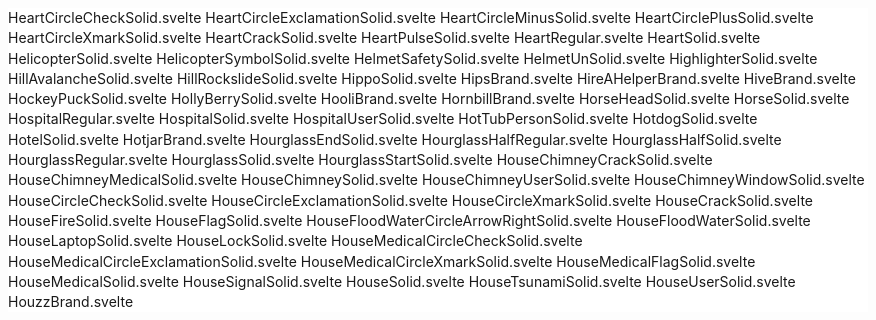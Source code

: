 HeartCircleCheckSolid.svelte
HeartCircleExclamationSolid.svelte
HeartCircleMinusSolid.svelte
HeartCirclePlusSolid.svelte
HeartCircleXmarkSolid.svelte
HeartCrackSolid.svelte
HeartPulseSolid.svelte
HeartRegular.svelte
HeartSolid.svelte
HelicopterSolid.svelte
HelicopterSymbolSolid.svelte
HelmetSafetySolid.svelte
HelmetUnSolid.svelte
HighlighterSolid.svelte
HillAvalancheSolid.svelte
HillRockslideSolid.svelte
HippoSolid.svelte
HipsBrand.svelte
HireAHelperBrand.svelte
HiveBrand.svelte
HockeyPuckSolid.svelte
HollyBerrySolid.svelte
HooliBrand.svelte
HornbillBrand.svelte
HorseHeadSolid.svelte
HorseSolid.svelte
HospitalRegular.svelte
HospitalSolid.svelte
HospitalUserSolid.svelte
HotTubPersonSolid.svelte
HotdogSolid.svelte
HotelSolid.svelte
HotjarBrand.svelte
HourglassEndSolid.svelte
HourglassHalfRegular.svelte
HourglassHalfSolid.svelte
HourglassRegular.svelte
HourglassSolid.svelte
HourglassStartSolid.svelte
HouseChimneyCrackSolid.svelte
HouseChimneyMedicalSolid.svelte
HouseChimneySolid.svelte
HouseChimneyUserSolid.svelte
HouseChimneyWindowSolid.svelte
HouseCircleCheckSolid.svelte
HouseCircleExclamationSolid.svelte
HouseCircleXmarkSolid.svelte
HouseCrackSolid.svelte
HouseFireSolid.svelte
HouseFlagSolid.svelte
HouseFloodWaterCircleArrowRightSolid.svelte
HouseFloodWaterSolid.svelte
HouseLaptopSolid.svelte
HouseLockSolid.svelte
HouseMedicalCircleCheckSolid.svelte
HouseMedicalCircleExclamationSolid.svelte
HouseMedicalCircleXmarkSolid.svelte
HouseMedicalFlagSolid.svelte
HouseMedicalSolid.svelte
HouseSignalSolid.svelte
HouseSolid.svelte
HouseTsunamiSolid.svelte
HouseUserSolid.svelte
HouzzBrand.svelte